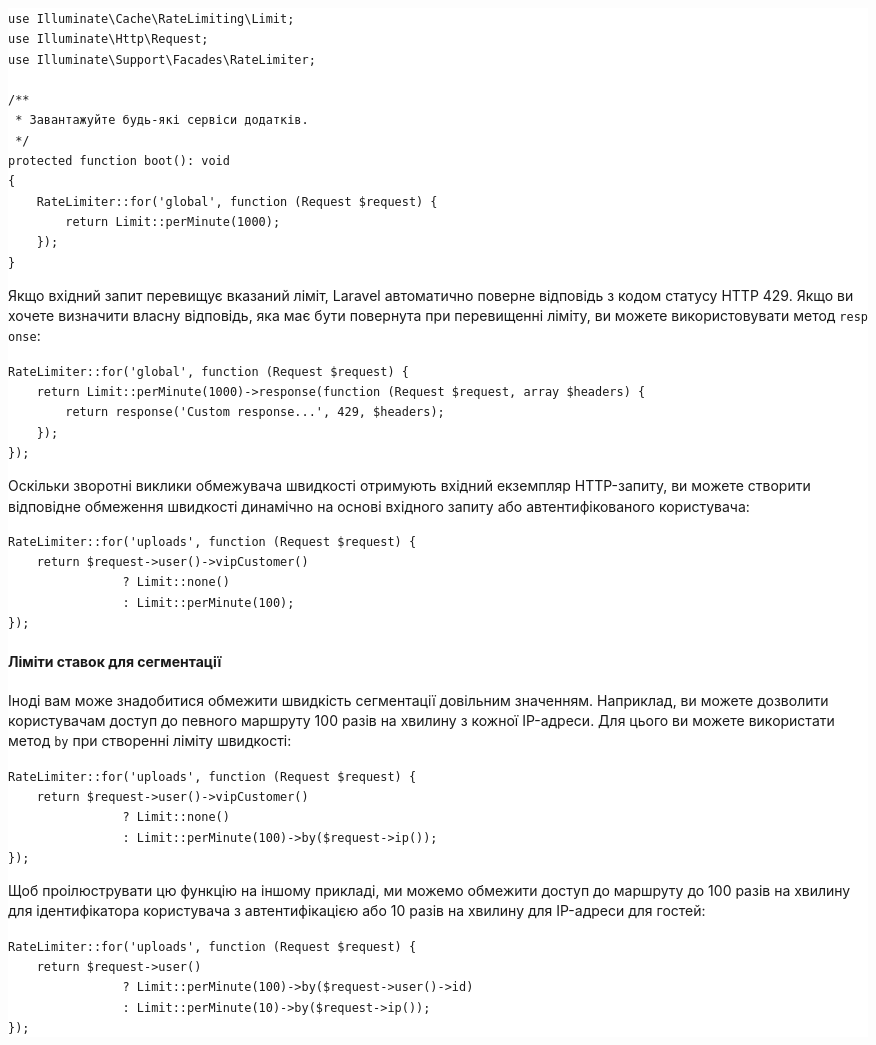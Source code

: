    use Illuminate\Cache\RateLimiting\Limit;
    use Illuminate\Http\Request;
    use Illuminate\Support\Facades\RateLimiter;

    /**
     * Завантажуйте будь-які сервіси додатків.
     */
    protected function boot(): void
    {
        RateLimiter::for('global', function (Request $request) {
            return Limit::perMinute(1000);
        });
    }

Якщо вхідний запит перевищує вказаний ліміт, Laravel автоматично поверне відповідь з кодом статусу HTTP 429. Якщо ви хочете визначити власну відповідь, яка має бути повернута при перевищенні ліміту, ви можете використовувати метод `response`:

    RateLimiter::for('global', function (Request $request) {
        return Limit::perMinute(1000)->response(function (Request $request, array $headers) {
            return response('Custom response...', 429, $headers);
        });
    });

Оскільки зворотні виклики обмежувача швидкості отримують вхідний екземпляр HTTP-запиту, ви можете створити відповідне обмеження швидкості динамічно на основі вхідного запиту або автентифікованого користувача:

    RateLimiter::for('uploads', function (Request $request) {
        return $request->user()->vipCustomer()
                    ? Limit::none()
                    : Limit::perMinute(100);
    });

<a name="segmenting-rate-limits"></a>
#### Ліміти ставок для сегментації

Іноді вам може знадобитися обмежити швидкість сегментації довільним значенням. Наприклад, ви можете дозволити користувачам доступ до певного маршруту 100 разів на хвилину з кожної IP-адреси. Для цього ви можете використати метод `by` при створенні ліміту швидкості:

    RateLimiter::for('uploads', function (Request $request) {
        return $request->user()->vipCustomer()
                    ? Limit::none()
                    : Limit::perMinute(100)->by($request->ip());
    });

Щоб проілюструвати цю функцію на іншому прикладі, ми можемо обмежити доступ до маршруту до 100 разів на хвилину для ідентифікатора користувача з автентифікацією або 10 разів на хвилину для IP-адреси для гостей:

    RateLimiter::for('uploads', function (Request $request) {
        return $request->user()
                    ? Limit::perMinute(100)->by($request->user()->id)
                    : Limit::perMinute(10)->by($request->ip());
    });
